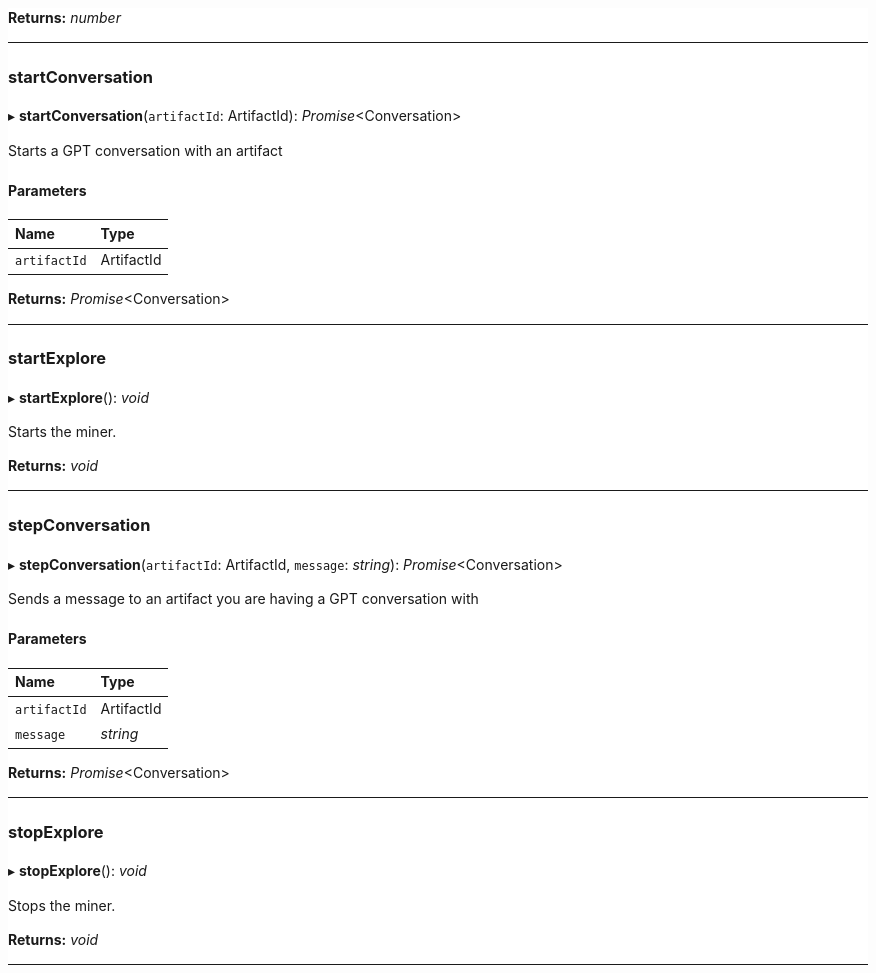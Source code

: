 **Returns:** _number_

---

### startConversation

▸ **startConversation**(`artifactId`: ArtifactId): _Promise_<Conversation\>

Starts a GPT conversation with an artifact

#### Parameters

| Name         | Type       |
| :----------- | :--------- |
| `artifactId` | ArtifactId |

**Returns:** _Promise_<Conversation\>

---

### startExplore

▸ **startExplore**(): _void_

Starts the miner.

**Returns:** _void_

---

### stepConversation

▸ **stepConversation**(`artifactId`: ArtifactId, `message`: _string_): _Promise_<Conversation\>

Sends a message to an artifact you are having a GPT conversation with

#### Parameters

| Name         | Type       |
| :----------- | :--------- |
| `artifactId` | ArtifactId |
| `message`    | _string_   |

**Returns:** _Promise_<Conversation\>

---

### stopExplore

▸ **stopExplore**(): _void_

Stops the miner.

**Returns:** _void_

---
